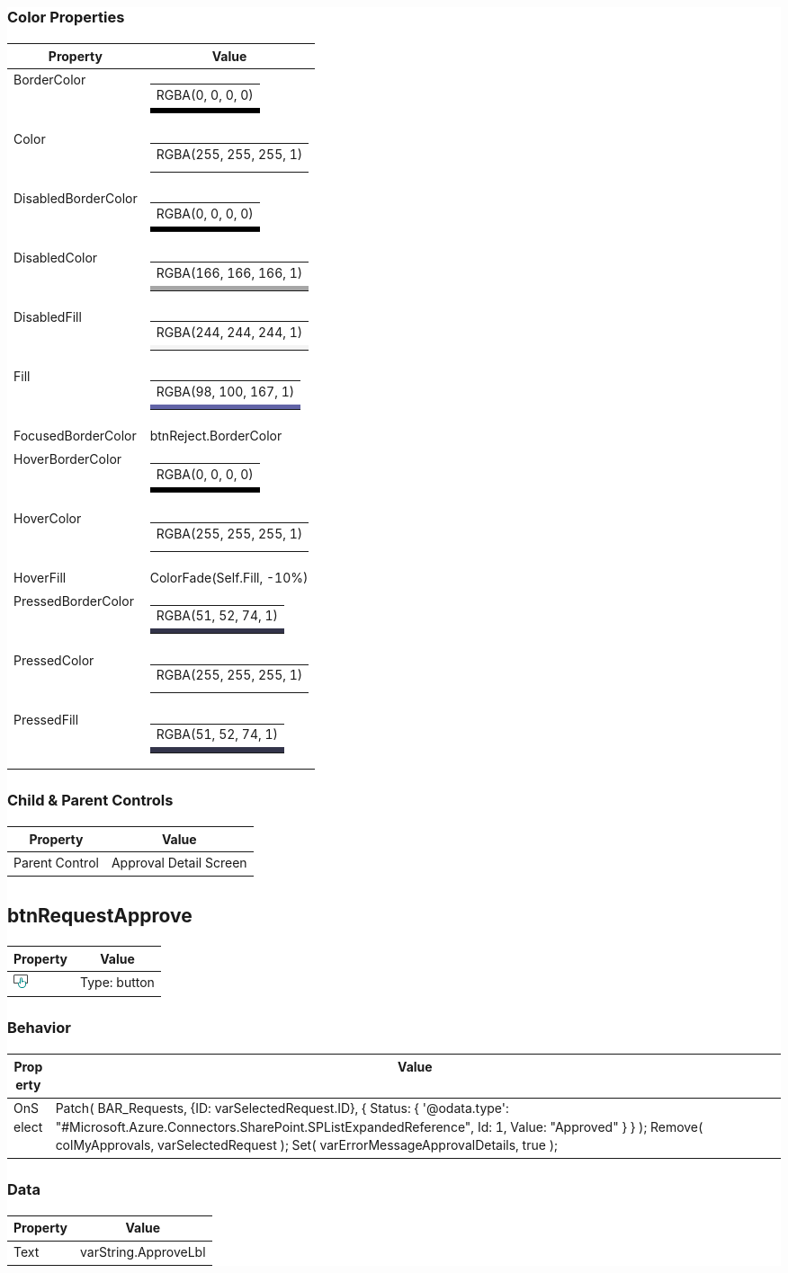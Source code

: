 ### Color Properties

| Property            | Value                                                                                                                 |
| ------------------- | --------------------------------------------------------------------------------------------------------------------- |
| BorderColor         | <table border="0"><tr><td>RGBA(0, 0, 0, 0)</td></tr><tr><td style="background-color:#000000"></td></tr></table>       |
| Color               | <table border="0"><tr><td>RGBA(255, 255, 255, 1)</td></tr><tr><td style="background-color:#FFFFFF"></td></tr></table> |
| DisabledBorderColor | <table border="0"><tr><td>RGBA(0, 0, 0, 0)</td></tr><tr><td style="background-color:#000000"></td></tr></table>       |
| DisabledColor       | <table border="0"><tr><td>RGBA(166, 166, 166, 1)</td></tr><tr><td style="background-color:#A6A6A6"></td></tr></table> |
| DisabledFill        | <table border="0"><tr><td>RGBA(244, 244, 244, 1)</td></tr><tr><td style="background-color:#F4F4F4"></td></tr></table> |
| Fill                | <table border="0"><tr><td>RGBA(98, 100, 167, 1)</td></tr><tr><td style="background-color:#6264A7"></td></tr></table>  |
| FocusedBorderColor  | btnReject.BorderColor                                                                                                 |
| HoverBorderColor    | <table border="0"><tr><td>RGBA(0, 0, 0, 0)</td></tr><tr><td style="background-color:#000000"></td></tr></table>       |
| HoverColor          | <table border="0"><tr><td>RGBA(255, 255, 255, 1)</td></tr><tr><td style="background-color:#FFFFFF"></td></tr></table> |
| HoverFill           | ColorFade(Self.Fill, \-10%)                                                                                           |
| PressedBorderColor  | <table border="0"><tr><td>RGBA(51, 52, 74, 1)</td></tr><tr><td style="background-color:#33344A"></td></tr></table>    |
| PressedColor        | <table border="0"><tr><td>RGBA(255, 255, 255, 1)</td></tr><tr><td style="background-color:#FFFFFF"></td></tr></table> |
| PressedFill         | <table border="0"><tr><td>RGBA(51, 52, 74, 1)</td></tr><tr><td style="background-color:#33344A"></td></tr></table>    |

### Child & Parent Controls

| Property       | Value                  |
| -------------- | ---------------------- |
| Parent Control | Approval Detail Screen |

## btnRequestApprove

| Property                        | Value        |
| ------------------------------- | ------------ |
| ![button](resources/button.png) | Type: button |

### Behavior

| Property | Value                                                                                                                                                                                                                                                                       |
| -------- | --------------------------------------------------------------------------------------------------------------------------------------------------------------------------------------------------------------------------------------------------------------------------- |
| OnSelect | Patch( BAR\_Requests, {ID: varSelectedRequest.ID}, { Status: { '@odata.type': "\#Microsoft.Azure.Connectors.SharePoint.SPListExpandedReference", Id: 1, Value: "Approved" } } ); Remove( colMyApprovals, varSelectedRequest ); Set( varErrorMessageApprovalDetails, true ); |

### Data

| Property | Value                |
| -------- | -------------------- |
| Text     | varString.ApproveLbl |
